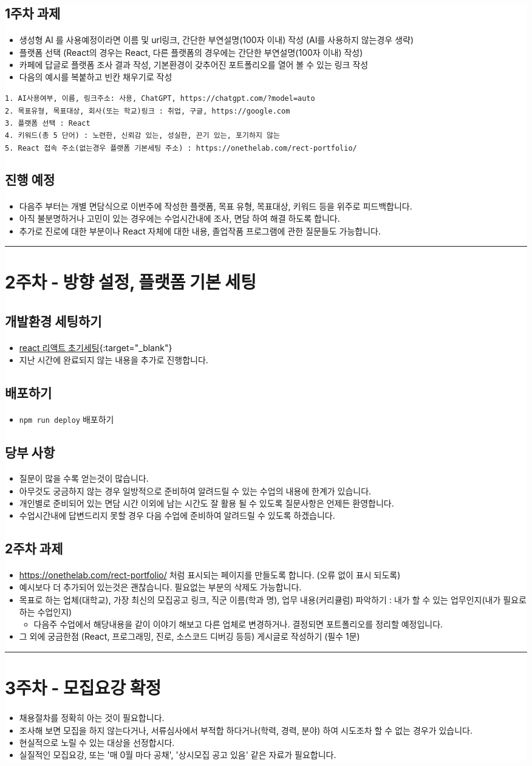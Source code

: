 ## 1주차 과제
* 생성형 AI 를 사용예정이라면 이름 및 url링크, 간단한 부연설명(100자 이내) 작성 (AI를 사용하지 않는경우 생략)
* 플랫폼 선택 (React의 경우는 React, 다른 플랫폼의 경우에는 간단한 부연설명(100자 이내) 작성)
* 카페에 답글로 플랫폼 조사 결과 작성, 기본환경이 갖추어진 포트폴리오를 열어 볼 수 있는 링크 작성
* 다음의 예시를 복붙하고 빈칸 채우기로 작성

```
1. AI사용여부, 이름, 링크주소: 사용, ChatGPT, https://chatgpt.com/?model=auto
2. 목표유형, 목표대상, 회사(또는 학교)링크 : 취업, 구글, https://google.com
3. 플랫폼 선택 : React
4. 키워드(총 5 단어) : 노련한, 신뢰감 있는, 성실한, 끈기 있는, 포기하지 않는
5. React 접속 주소(없는경우 플랫폼 기본세팅 주소) : https://onethelab.com/rect-portfolio/
```

## 진행 예정
* 다음주 부터는 개별 면담식으로 이번주에 작성한 플랫폼, 목표 유형, 목표대상, 키워드 등을 위주로 피드백합니다.
* 아직 불분명하거나 고민이 있는 경우에는 수업시간내에 조사, 면담 하여 해결 하도록 합니다.
* 추가로 진로에 대한 부분이나 React 자체에 대한 내용, 졸업작품 프로그램에 관한 질문들도 가능합니다.

---

# 2주차 - 방향 설정, 플랫폼 기본 세팅

## 개발환경 세팅하기
* [react 리액트 초기세팅](/web/2025/08/31/react_education.html){:target="_blank"}
* 지난 시간에 완료되지 않는 내용을 추가로 진행합니다.

## 배포하기
* ```npm run deploy``` 배포하기

## 당부 사항
* 질문이 많을 수록 얻는것이 많습니다.
* 아무것도 궁금하지 않는 경우 일방적으로 준비하여 알려드릴 수 있는 수업의 내용에 한계가 있습니다.
* 개인별로 준비되어 있는 면담 시간 이외에 남는 시간도 잘 활용 될 수 있도록 질문사항은 언제든 환영합니다.
* 수업시간내에 답변드리지 못할 경우 다음 수업에 준비하여 알려드릴 수 있도록 하겠습니다.

## 2주차 과제
* <https://onethelab.com/rect-portfolio/> 처럼 표시되는 페이지를 만들도록 합니다. (오류 없이 표시 되도록)
* 예시보다 더 추가되어 있는것은 괜찮습니다. 필요없는 부분의 삭제도 가능합니다.
* 목표로 하는 업체(대학교), 가장 최신의 모집공고 링크, 직군 이름(학과 명), 업무 내용(커리큘럼) 파악하기 : 내가 할 수 있는 업무인지(내가 필요로 하는 수업인지)
  * 다음주 수업에서 해당내용을 같이 이야기 해보고 다른 업체로 변경하거나. 결정되면 포트폴리오를 정리할 예정입니다.
* 그 외에 궁금한점 (React, 프로그래밍, 진로, 소스코드 디버깅 등등) 게시글로 작성하기 (필수 1문)

---

# 3주차 - 모집요강 확정
* 채용절차를 정확히 아는 것이 필요합니다.
* 조사해 보면 모집을 하지 않는다거나, 서류심사에서 부적합 하다거나(학력, 경력, 분야) 하여 시도조차 할 수 없는 경우가 있습니다.
* 현실적으로 노릴 수 있는 대상을 선정합시다.
* 실질적인 모집요강, 또는 '매 0월 마다 공채', '상시모집 공고 있음' 같은 자료가 필요합니다.
